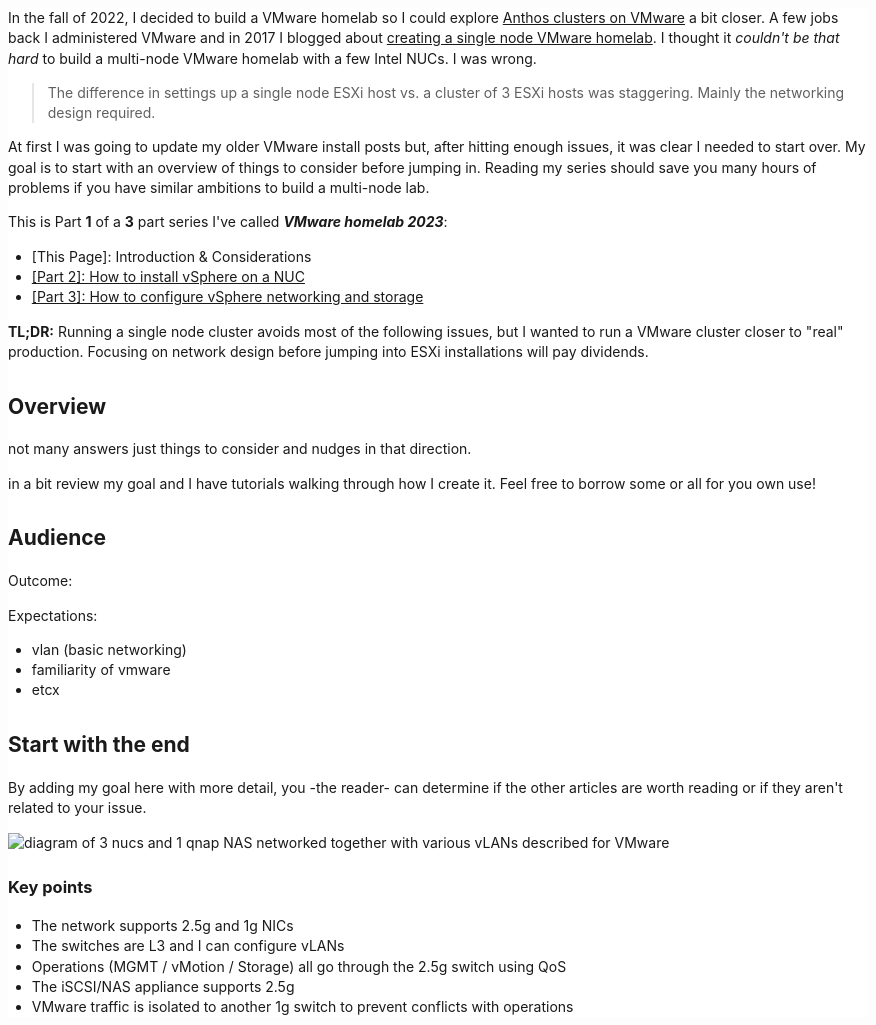 
In the fall of 2022, I decided to build a VMware homelab so I could explore [Anthos clusters on VMware](https://cloud.google.com/anthos/clusters/docs/on-prem/latest/overview) a bit closer. A few jobs back I administered VMware and in 2017 I blogged about [creating a single node VMware homelab](/posts/vmware-homelab-build-2017). I thought it _couldn't be that hard_ to build a multi-node VMware homelab with a few Intel NUCs. I was wrong.

> The difference in settings up a single node ESXi host vs. a cluster of 3 ESXi hosts was staggering. Mainly the networking design required.

At first I was going to update my older VMware install posts but, after hitting enough issues, it was clear I needed to start over. My goal is to start with an overview of things to consider before jumping in. Reading my series should save you many hours of problems if you have similar ambitions to build a multi-node lab.

This is Part **1** of a **3** part series I've called **_VMware homelab 2023_**:

- [This Page]: Introduction & Considerations
- [[Part 2]: How to install vSphere on a NUC](/posts/vmware-series-p2-installation/)
- [[Part 3]: How to configure vSphere networking and storage](/posts/vmware-series-p3-network-storage/)

**TL;DR:** Running a single node cluster avoids most of the following issues, but I wanted to run a VMware cluster closer to "real" production. Focusing on network design before jumping into ESXi installations will pay dividends.

## Overview

not many answers just things to consider and nudges in that direction.

in a bit review my goal and I have tutorials walking through how I create it. Feel free to borrow some or all for you own use!

## Audience

Outcome:

Expectations:

- vlan (basic networking)
- familiarity of vmware
- etcx

## Start with the end

By adding my goal here with more detail, you -the reader- can determine if the other articles are worth reading or if they aren't related to your issue. 

![diagram of 3 nucs and 1 qnap NAS networked together with various vLANs described for VMware](/img/vmware-homelab-2022.svg)

### Key points

- The network supports 2.5g and 1g NICs
- The switches are L3 and I can configure vLANs
- Operations (MGMT / vMotion / Storage) all go through the 2.5g switch using QoS
- The iSCSI/NAS appliance supports 2.5g
- VMware traffic is isolated to another 1g switch to prevent conflicts with operations
